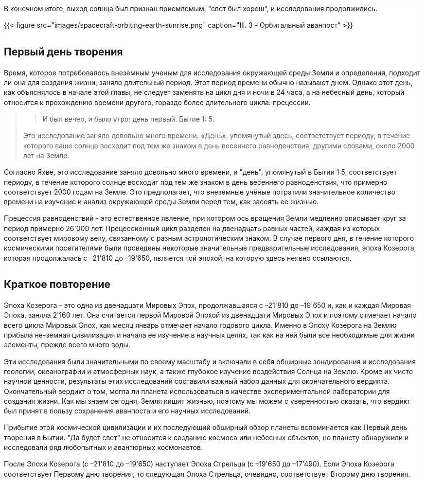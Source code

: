 В конечном итоге, выход солнца был признан приемлемым, "свет был хорош", и исследования продолжились.

{{< figure src="images/spacecraft-orbiting-earth-sunrise.png" caption="Ill. 3 - Орбитальный аванпост" >}}

## Первый день творения

Время, которое потребовалось внеземным ученым для исследования окружающей среды Земли и определения, подходит ли она для создания жизни, заняло длительный период. Этот период времени обычно называют днем. Однако этот день, как объяснялось в начале этой главы, не следует заменять на цикл дня и ночи в 24 часа, а на небесный день, который относится к прохождению времени другого, гораздо более длительного цикла: прецессии.

>> И был вечер, и было утро: день первый.
>> Бытие 1: 5.
>
> Это исследование заняло довольно много времени. «День», упомянутый здесь, соответствует периоду, в течение которого ваше солнце восходит под тем же знаком в день весеннего равноденствия, другими словами, около 2000 лет на Земле.

Согласно Яхве, это исследование заняло довольно много времени, и "день", упомянутый в Бытии 1:5, соответствует периоду, в течение которого солнце восходит под тем же знаком в день весеннего равноденствия, что примерно соответствует 2000 годам на Земле. Это предполагает, что внеземные учёные потратили значительное количество времени на изучение и анализ окружающей среды Земли перед тем, как засеять ее жизнью.

Прецессия равноденствий - это естественное явление, при котором ось вращения Земли медленно описывает круг за период примерно 26'000 лет. Прецессионный цикл разделен на двенадцать равных частей, каждая из которых соответствует мировому веку, связанному с разным астрологическим знаком. В случае первого дня, в течение которого космическими посетителями были проведены некоторые значительные предварительные исследования, эпоха Козерога, которая продолжалась с –21'810 до –19'650, является той эпохой, на которую здесь неявно ссылаются.

## Краткое повторение

Эпоха Козерога - это одна из двенадцати Мировых Эпох, продолжавшаяся с –21'810 до –19'650 и, как и каждая Мировая Эпоха, заняла 2'160 лет. Она считается первой Мировой Эпохой из двенадцати Мировых Эпох и поэтому отмечает начало всего цикла Мировых Эпох, как месяц январь отмечает начало годового цикла. Именно в Эпоху Козерога на Землю прибыла не-земная цивилизация и начала ее изучение в научных целях, так как на ней были все необходимые для жизни элементы, прежде всего много воды.

Эти исследования были значительными по своему масштабу и включали в себя обширные зондирования и исследования геологии, океанографии и атмосферных наук, а также глубокое изучение воздействия Солнца на Землю. Кроме их чисто научной ценности, результаты этих исследований составили важный набор данных для окончательного вердикта. Окончательный вердикт о том, могла ли планета использоваться в качестве экспериментальной лаборатории для создания жизни. Как мы знаем сегодня, Земля кишит жизнью, поэтому мы можем с уверенностью сказать, что вердикт был принят в пользу сохранения аванпоста и его научных исследований.

Прибытие этой космической цивилизации и их последующий обширный обзор планеты вспоминается как Первый день творения в Бытии. "Да будет свет" не относится к созданию космоса или небесных объектов, но планету обнаружили и исследовали ряд любопытных и авантюрных космонавтов.

После Эпохи Козерога (с –21'810 до –19'650) наступает Эпоха Стрельца (с –19'650 до –17'490). Если Эпоха Козерога соответствует Первому дню творения, то следующая Эпоха Стрельца, очевидно, соответствует Второму дню творения.
